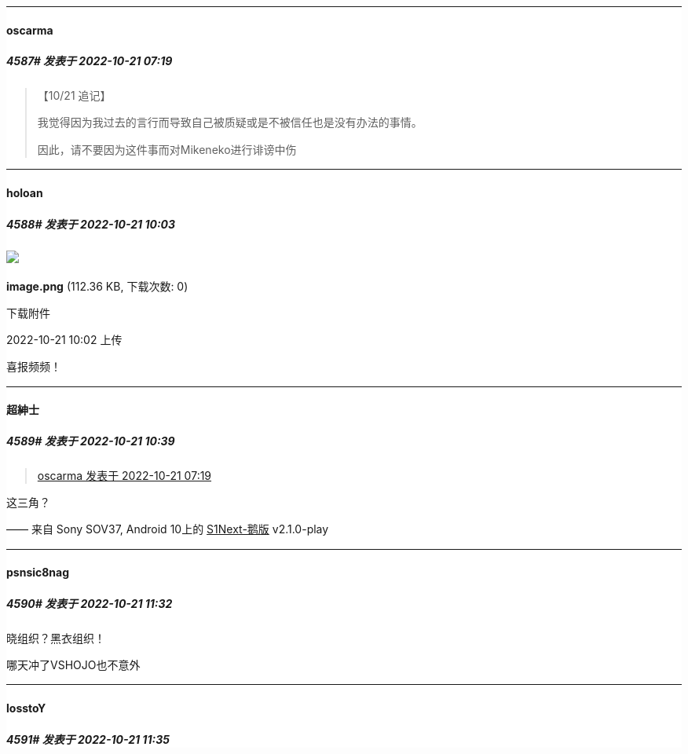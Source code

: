 *****

####  oscarma  
##### 4587#       发表于 2022-10-21 07:19

<blockquote>【10/21 追记】

我觉得因为我过去的言行而导致自己被质疑或是不被信任也是没有办法的事情。

因此，请不要因为这件事而对Mikeneko进行诽谤中伤</blockquote>



*****

####  holoan  
##### 4588#       发表于 2022-10-21 10:03

<img src="https://img.saraba1st.com/forum/202210/21/100230wgycrjyi5dyxyia6.png" referrerpolicy="no-referrer">

<strong>image.png</strong> (112.36 KB, 下载次数: 0)

下载附件

2022-10-21 10:02 上传

喜报频频！



*****

####  超紳士  
##### 4589#       发表于 2022-10-21 10:39

<blockquote><a href="httphttps://bbs.saraba1st.com/2b/forum.php?mod=redirect&amp;goto=findpost&amp;pid=58017480&amp;ptid=2087276" target="_blank">oscarma 发表于 2022-10-21 07:19</a></blockquote>
这三角？

—— 来自 Sony SOV37, Android 10上的 [S1Next-鹅版](https://github.com/ykrank/S1-Next/releases) v2.1.0-play



*****

####  psnsic8nag  
##### 4590#       发表于 2022-10-21 11:32

晓组织？黑衣组织！

哪天冲了VSHOJO也不意外



*****

####  losstoY  
##### 4591#       发表于 2022-10-21 11:35
